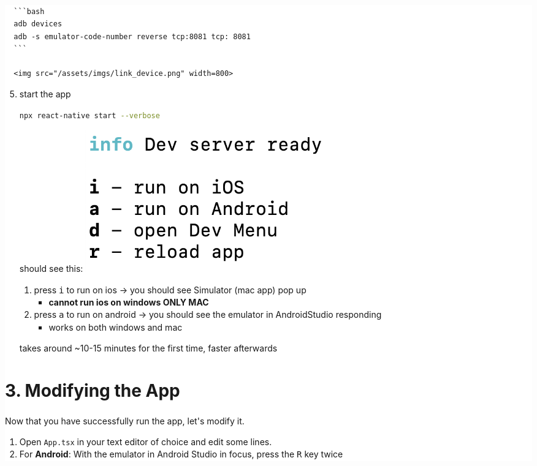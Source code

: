       ```bash
      adb devices
      adb -s emulator-code-number reverse tcp:8081 tcp: 8081
      ```

      <img src="/assets/imgs/link_device.png" width=800>

5. start the app

   ```bash
   npx react-native start --verbose
   ```

   should see this:
   <img src="/assets/imgs/metro_menu.png" width=400>

   1. press <kbd>i</kbd> to run on ios -> you should see Simulator (mac app) pop up
      - <b>cannot run ios on windows ONLY MAC</b>
   2. press <kbd>a</kbd> to run on android -> you should see the emulator in AndroidStudio responding
      - works on both windows and mac

   takes around ~10-15 minutes for the first time, faster afterwards

# 3. Modifying the App

Now that you have successfully run the app, let's modify it.

1. Open `App.tsx` in your text editor of choice and edit some lines.
2. For **Android**: With the emulator in Android Studio in focus, press the <kbd>R</kbd> key twice
